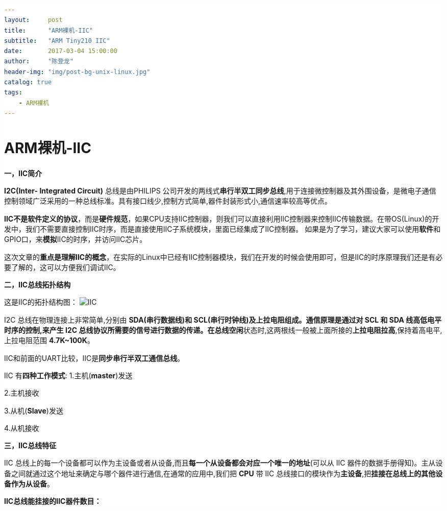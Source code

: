 ```yaml
---
layout:     post
title:      "ARM裸机-IIC"
subtitle:   "ARM Tiny210 IIC"
date:       2017-03-04 15:00:00
author:     "陈登龙"
header-img: "img/post-bg-unix-linux.jpg"
catalog: true
tags:
    - ARM裸机
---
```


# ARM裸机-IIC

**一，IIC简介**

**I2C(Inter- Integrated Circuit)** 总线是由PHILIPS 公司开发的两线式**串行半双工同步总线**,用于连接微控制器及其外围设备，是微电子通信控制领域广泛采用的一种总线标准。具有接口线少,控制方式简单,器件封装形式小,通信速率较高等优点。

**IIC不是软件定义的协议**，而是**硬件规范**，如果CPU支持IIC控制器，则我们可以直接利用IIC控制器来控制IIC传输数据。在带OS(Linux)的开发中，我们不需要直接控制IIC时序，而是直接使用IIC子系统模块，里面已经集成了IIC控制器。
如果是为了学习，建议大家可以使用**软件**和GPIO口，来**模拟**IIC的时序，并访问IIC芯片。



这次文章的**重点是理解IIC的概念**，在实际的Linux中已经有IIC控制器模块，我们在开发的时候会使用即可，但是IIC的时序原理我们还是有必要了解的，这可以方便我们调试IIC。



**二，IIC总线拓扑结构**

这是IIC的拓扑结构图：
![IIC][1]

I2C 总线在物理连接上非常简单,分别由 **SDA(串行数据线)**和 **SCL(串行时钟线)**及**上拉电阻**组成。通信原理是通过对 SCL 和 SDA 线高低电平时序的控制,来产生 I2C 总线协议所需要的信号进行数据的传递。在**总线空闲**状态时,这两根线一般被上面所接的**上拉电阻拉高**,保持着高电平, 上拉电阻范围 **4.7K~100K**。

IIC和前面的UART比较，IIC是**同步串行半双工通信总线**。

IIC 有**四种工作模式**:
1.主机(**master**)发送

2.主机接收

3.从机(**Slave**)发送

4.从机接收


**三，IIC总线特征**

IIC 总线上的每一个设备都可以作为主设备或者从设备,而且**每一个从设备都会对应一个唯一的地址**(可以从 IIC 器件的数据手册得知)。主从设备之间就通过这个地址来确定与哪个器件进行通信,在通常的应用中,我们把 **CPU** 带 IIC 总线接口的模块作为**主设备**,把**挂接在总线上的其他设备作为从设备**。


**IIC总线能挂接的IIC器件数目：**


  [1]: https://cheng-zhi.github.io//img/IIC/post-2017-03-04-IIC.png
  [2]: https://cheng-zhi.github.io//img/IIC/post-2017-03-04-IIC-Addr.png
  [3]: https://cheng-zhi.github.io//img/IIC/post-2017-03-04-IIC-DataFormat.png
  [4]: https://cheng-zhi.github.io//img/IIC/post-2017-03-04-IIC-S.png
  [5]: https://cheng-zhi.github.io//img/IIC/post-2017-03-04-IIC-P.png
  [6]: https://cheng-zhi.github.io//img/IIC/post-2017-03-04-IIC-DataTran.png